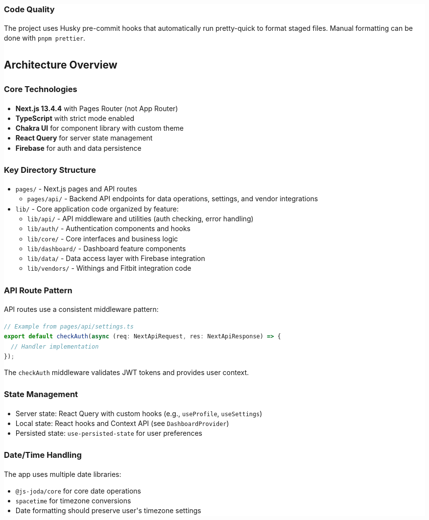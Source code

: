 ### Code Quality

The project uses Husky pre-commit hooks that automatically run pretty-quick to format staged files. Manual formatting can be done with `pnpm prettier`.

## Architecture Overview

### Core Technologies

- **Next.js 13.4.4** with Pages Router (not App Router)
- **TypeScript** with strict mode enabled
- **Chakra UI** for component library with custom theme
- **React Query** for server state management
- **Firebase** for auth and data persistence

### Key Directory Structure

- `pages/` - Next.js pages and API routes
  - `pages/api/` - Backend API endpoints for data operations, settings, and vendor integrations
- `lib/` - Core application code organized by feature:
  - `lib/api/` - API middleware and utilities (auth checking, error handling)
  - `lib/auth/` - Authentication components and hooks
  - `lib/core/` - Core interfaces and business logic
  - `lib/dashboard/` - Dashboard feature components
  - `lib/data/` - Data access layer with Firebase integration
  - `lib/vendors/` - Withings and Fitbit integration code

### API Route Pattern

API routes use a consistent middleware pattern:

```typescript
// Example from pages/api/settings.ts
export default checkAuth(async (req: NextApiRequest, res: NextApiResponse) => {
  // Handler implementation
});
```

The `checkAuth` middleware validates JWT tokens and provides user context.

### State Management

- Server state: React Query with custom hooks (e.g., `useProfile`, `useSettings`)
- Local state: React hooks and Context API (see `DashboardProvider`)
- Persisted state: `use-persisted-state` for user preferences

### Date/Time Handling

The app uses multiple date libraries:

- `@js-joda/core` for core date operations
- `spacetime` for timezone conversions
- Date formatting should preserve user's timezone settings
